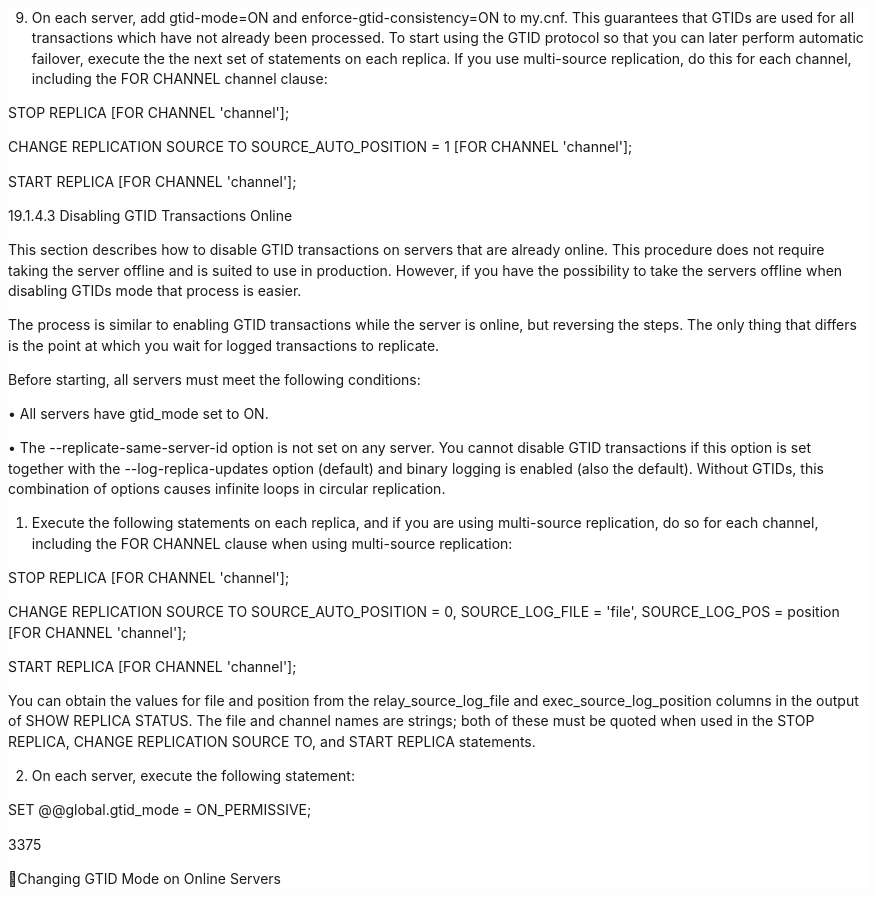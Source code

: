 9. On each server, add gtid-mode=ON and enforce-gtid-consistency=ON to my.cnf. This
guarantees that GTIDs are used for all transactions which have not already been processed. To
start using the GTID protocol so that you can later perform automatic failover, execute the the next
set of statements on each replica. If you use multi-source replication, do this for each channel,
including the FOR CHANNEL channel clause:

STOP REPLICA [FOR CHANNEL 'channel'];

CHANGE REPLICATION SOURCE TO SOURCE_AUTO_POSITION = 1 [FOR CHANNEL 'channel'];

START REPLICA [FOR CHANNEL 'channel'];

19.1.4.3 Disabling GTID Transactions Online

This section describes how to disable GTID transactions on servers that are already online. This
procedure does not require taking the server offline and is suited to use in production. However, if you
have the possibility to take the servers offline when disabling GTIDs mode that process is easier.

The process is similar to enabling GTID transactions while the server is online, but reversing the steps.
The only thing that differs is the point at which you wait for logged transactions to replicate.

Before starting, all servers must meet the following conditions:

• All servers have gtid_mode set to ON.

• The --replicate-same-server-id option is not set on any server. You cannot disable GTID
transactions if this option is set together with the --log-replica-updates option (default) and
binary logging is enabled (also the default). Without GTIDs, this combination of options causes
infinite loops in circular replication.

1. Execute the following statements on each replica, and if you are using multi-source replication, do
so for each channel, including the FOR CHANNEL clause when using multi-source replication:

STOP REPLICA [FOR CHANNEL 'channel'];

CHANGE REPLICATION SOURCE TO
  SOURCE_AUTO_POSITION = 0,
  SOURCE_LOG_FILE = 'file',
  SOURCE_LOG_POS = position
  [FOR CHANNEL 'channel'];

START REPLICA [FOR CHANNEL 'channel'];

You can obtain the values for file and position from the relay_source_log_file and
exec_source_log_position columns in the output of SHOW REPLICA STATUS. The file
and channel names are strings; both of these must be quoted when used in the STOP REPLICA,
CHANGE REPLICATION SOURCE TO, and START REPLICA statements.

2. On each server, execute the following statement:

SET @@global.gtid_mode = ON_PERMISSIVE;

3375

Changing GTID Mode on Online Servers
